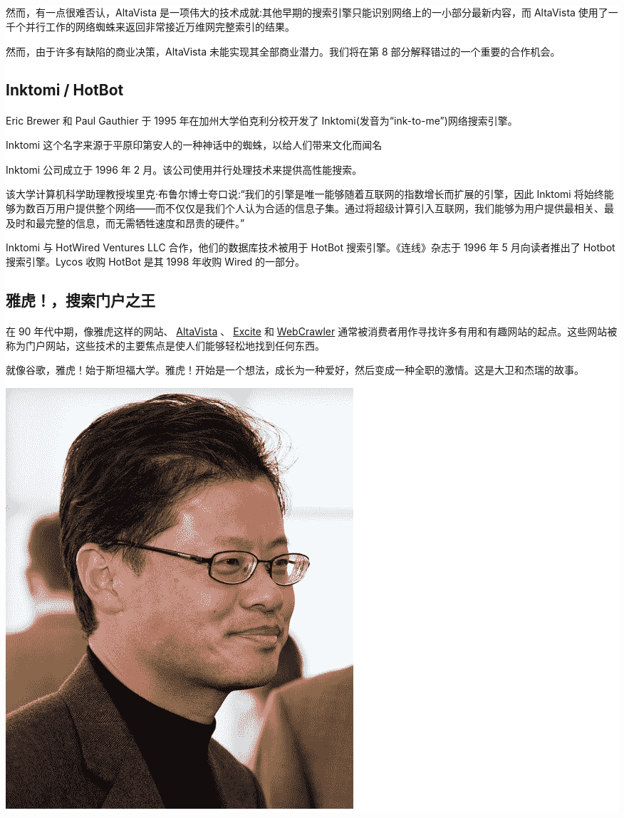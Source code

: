 然而，有一点很难否认，AltaVista 是一项伟大的技术成就:其他早期的搜索引擎只能识别网络上的一小部分最新内容，而 AltaVista 使用了一千个并行工作的网络蜘蛛来返回非常接近万维网完整索引的结果。

然而，由于许多有缺陷的商业决策，AltaVista 未能实现其全部商业潜力。我们将在第 8 部分解释错过的一个重要的合作机会。

## Inktomi / HotBot

Eric Brewer 和 Paul Gauthier 于 1995 年在加州大学伯克利分校开发了 Inktomi(发音为“ink-to-me”)网络搜索引擎。

Inktomi 这个名字来源于平原印第安人的一种神话中的蜘蛛，以给人们带来文化而闻名

Inktomi 公司成立于 1996 年 2 月。该公司使用并行处理技术来提供高性能搜索。

该大学计算机科学助理教授埃里克·布鲁尔博士夸口说:“我们的引擎是唯一能够随着互联网的指数增长而扩展的引擎，因此 Inktomi 将始终能够为数百万用户提供整个网络——而不仅仅是我们个人认为合适的信息子集。通过将超级计算引入互联网，我们能够为用户提供最相关、最及时和最完整的信息，而无需牺牲速度和昂贵的硬件。”

Inktomi 与 HotWired Ventures LLC 合作，他们的数据库技术被用于 HotBot 搜索引擎。《连线》杂志于 1996 年 5 月向读者推出了 Hotbot 搜索引擎。Lycos 收购 HotBot 是其 1998 年收购 Wired 的一部分。

## 雅虎！，搜索门户之王

在 90 年代中期，像雅虎这样的网站、 [AltaVista](http://web.archive.org/web/20000929213036/http://www.altavista.com:80//cgi-bin/query) 、 [Excite](http://web.archive.org/web/19961026164353/http://www07.excite.com:80/) 和 [WebCrawler](http://web.archive.org/web/19961226095523/http://www.webcrawler.com:80/) 通常被消费者用作寻找许多有用和有趣网站的起点。这些网站被称为门户网站，这些技术的主要焦点是使人们能够轻松地找到任何东西。

就像谷歌，雅虎！始于斯坦福大学。雅虎！开始是一个想法，成长为一种爱好，然后变成一种全职的激情。这是大卫和杰瑞的故事。

![search engines](img/7a54d982e091fe68b8256dee3f00c96a.png "search engines")
